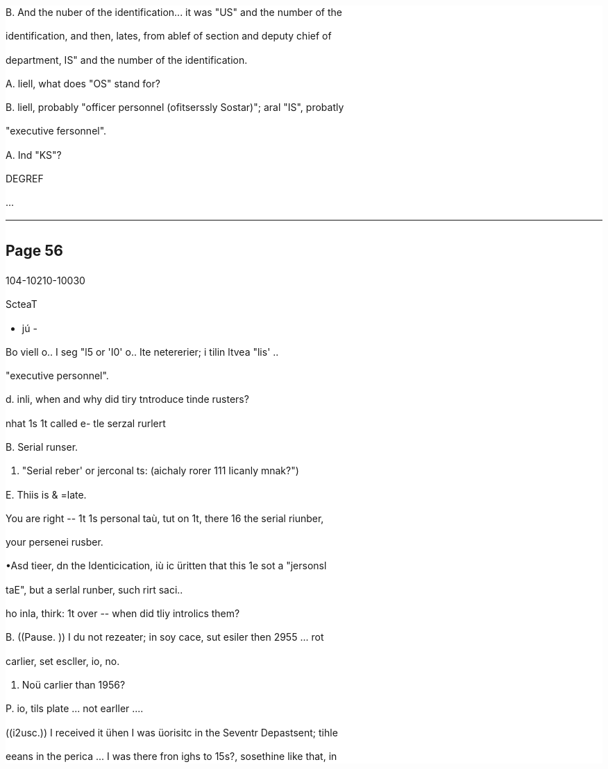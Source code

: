 B. And the nuber of the identification... it was "US" and the number of the

identification, and then, lates, from ablef of section and deputy chief of

department, IS" and the number of the identification.

A. liell, what does "OS" stand for?

B. liell, probably "officer personnel (ofitserssly Sostar)"; aral "IS", probatly

"executive fersonnel".

A. Ind "KS"?

DEGREF

...

---

## Page 56

104-10210-10030

ScteaT

- jú -

Bo viell o.. I seg "l5 or 'I0' o.. Ite netererier; i tilin ltvea "lis' ..

"executive personnel".

d. inli, when and why did tiry tntroduce tinde rusters?

nhat 1s 1t called e- tle serzal rurlert

B. Serial runser.

1. "Serial reber' or jerconal ts: (aichaly rorer 111 Iicanly mnak?")

E. Thiis is & =late.

You are right -- 1t 1s personal taù, tut on 1t, there 16 the serial riunber,

your persenei rusber.

•Asd tieer, dn the Identicication, iù ic üritten that this 1e sot a "jersonsl

taE", but a serlal runber, such rirt saci..

ho inla, thirk: 1t over -- when did tliy introlics them?

B. ((Pause. )) I du not rezeater; in soy cace, sut esiler then 2955 ... rot

carlier, set escller, io, no.

1. Noü carlier than 1956?

P. io, tils plate ... not earller ....

((i2usc.)) I received it ühen I was üorisitc in the Seventr Depastsent; tihle

eeans in the perica ... I was there fron ighs to 15s?, sosethine like that, in
